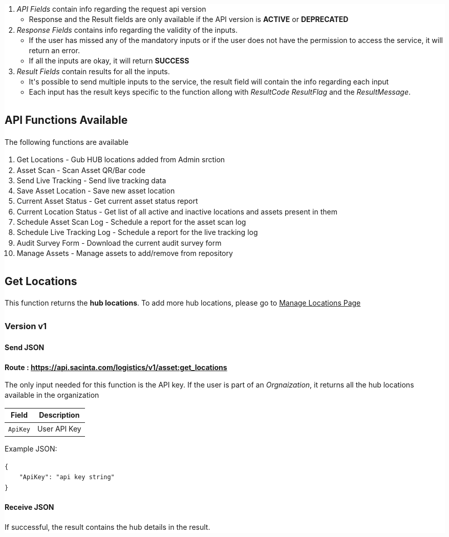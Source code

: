 1. *API Fields* contain info regarding the request api version
   - Response and the Result fields are only available if the API version is  **ACTIVE** or **DEPRECATED**
2. *Response Fields* contains info regarding the validity of the inputs. 
   - If the user has missed any of the mandatory inputs or if the user does not have the permission to access the service, it will return an error. 
   - If all the inputs are okay, it will return **SUCCESS**
3. *Result Fields* contain results for all the inputs.
   - It's possible to send multiple inputs to the service, the result field will contain the info regarding each input
   - Each input has the result keys specific to the function allong with *ResultCode* *ResultFlag* and the *ResultMessage*.
   
## API Functions Available

The following functions are available
1. Get Locations - Gub HUB locations added from Admin srction
2. Asset Scan - Scan Asset QR/Bar code
3. Send Live Tracking - Send live tracking data
4. Save Asset Location - Save new asset location
5. Current Asset Status - Get current asset status report
6. Current Location Status - Get list of all active and inactive locations and assets present in them
7. Schedule Asset Scan Log - Schedule a report for the asset scan log
8. Schedule Live Tracking Log - Schedule a report for the live tracking log
9. Audit Survey Form - Download the current audit survey form
10. Manage Assets - Manage assets to add/remove from repository

## Get Locations
This function returns the **hub locations**. To add more hub locations, please go to [Manage Locations Page](http://127.0.0.1:5000/logistics/admin/manage-locations)

### Version v1

#### Send JSON
**Route : https://api.sacinta.com/logistics/v1/asset:get_locations**

The only input needed for this function is the API key. If the user is part of an *Orgnaization*, it returns all the hub locations available in the organization

| Field | Description |
| --- | --- |
| `ApiKey` | User API Key |

Example JSON:

    {
	    "ApiKey": "api key string"
    }

#### Receive JSON
If successful, the result contains the hub details in the result. 
